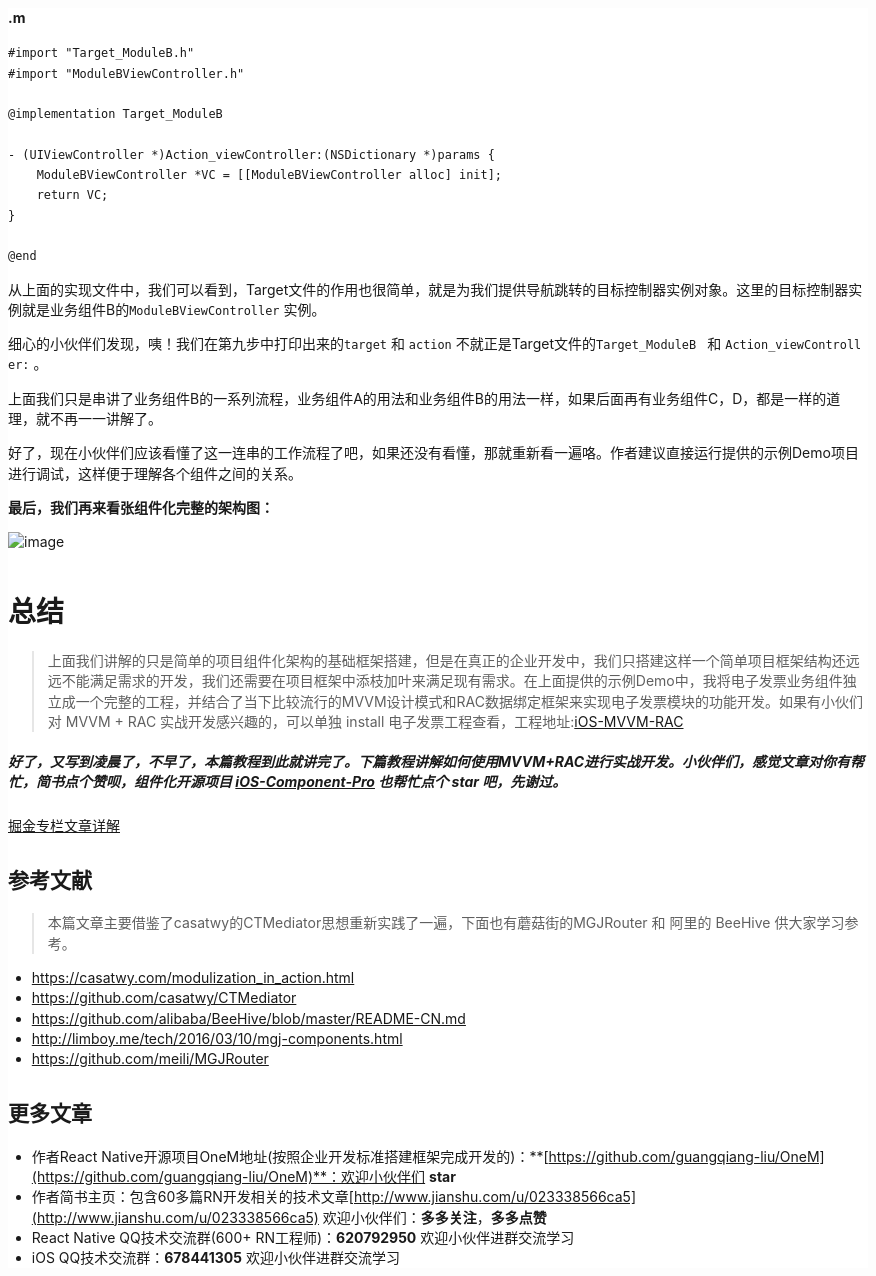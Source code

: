 **.m**

```
#import "Target_ModuleB.h"
#import "ModuleBViewController.h"

@implementation Target_ModuleB

- (UIViewController *)Action_viewController:(NSDictionary *)params {
    ModuleBViewController *VC = [[ModuleBViewController alloc] init];
    return VC;
}

@end

```

从上面的实现文件中，我们可以看到，Target文件的作用也很简单，就是为我们提供导航跳转的目标控制器实例对象。这里的目标控制器实例就是业务组件B的`ModuleBViewController` 实例。

细心的小伙伴们发现，咦！我们在第九步中打印出来的`target` 和 `action` 不就正是Target文件的`Target_ModuleB ` 和 `Action_viewController:` 。

上面我们只是串讲了业务组件B的一系列流程，业务组件A的用法和业务组件B的用法一样，如果后面再有业务组件C，D，都是一样的道理，就不再一一讲解了。

好了，现在小伙伴们应该看懂了这一连串的工作流程了吧，如果还没有看懂，那就重新看一遍咯。作者建议直接运行提供的示例Demo项目进行调试，这样便于理解各个组件之间的关系。 

**最后，我们再来看张组件化完整的架构图：**

![image](http://upload-images.jianshu.io/upload_images/6342050-6db65dfbc259432d.jpg?imageMogr2/auto-orient/strip%7CimageView2/2/w/1240)


# 总结
> 上面我们讲解的只是简单的项目组件化架构的基础框架搭建，但是在真正的企业开发中，我们只搭建这样一个简单项目框架结构还远远不能满足需求的开发，我们还需要在项目框架中添枝加叶来满足现有需求。在上面提供的示例Demo中，我将电子发票业务组件独立成一个完整的工程，并结合了当下比较流行的MVVM设计模式和RAC数据绑定框架来实现电子发票模块的功能开发。如果有小伙们对 MVVM + RAC 实战开发感兴趣的，可以单独 install 电子发票工程查看，工程地址:[iOS-MVVM-RAC](https://github.com/guangqiang-liu/iOS-MVVM-RAC)


##### 好了，又写到凌晨了，不早了，本篇教程到此就讲完了。下篇教程讲解如何使用MVVM+RAC进行实战开发。小伙伴们，感觉文章对你有帮忙，简书点个赞呗，组件化开源项目 [iOS-Component-Pro](https://github.com/guangqiang-liu/iOS-Component-Demo) 也帮忙点个 star 吧，先谢过。

[掘金专栏文章详解](https://juejin.im/post/5ba3cc0df265da0aac6fdaa0)

## 参考文献
> 本篇文章主要借鉴了casatwy的CTMediator思想重新实践了一遍，下面也有蘑菇街的MGJRouter 和 阿里的 BeeHive 供大家学习参考。

* https://casatwy.com/modulization_in_action.html
* https://github.com/casatwy/CTMediator
* https://github.com/alibaba/BeeHive/blob/master/README-CN.md
* http://limboy.me/tech/2016/03/10/mgj-components.html
* https://github.com/meili/MGJRouter

## 更多文章
* 作者React Native开源项目OneM地址(按照企业开发标准搭建框架完成开发的)：**[https://github.com/guangqiang-liu/OneM](https://github.com/guangqiang-liu/OneM)**：欢迎小伙伴们 **star**
* 作者简书主页：包含60多篇RN开发相关的技术文章[http://www.jianshu.com/u/023338566ca5](http://www.jianshu.com/u/023338566ca5) 欢迎小伙伴们：**多多关注**，**多多点赞**
* React Native QQ技术交流群(600+ RN工程师)：**620792950** 欢迎小伙伴进群交流学习
* iOS QQ技术交流群：**678441305** 欢迎小伙伴进群交流学习